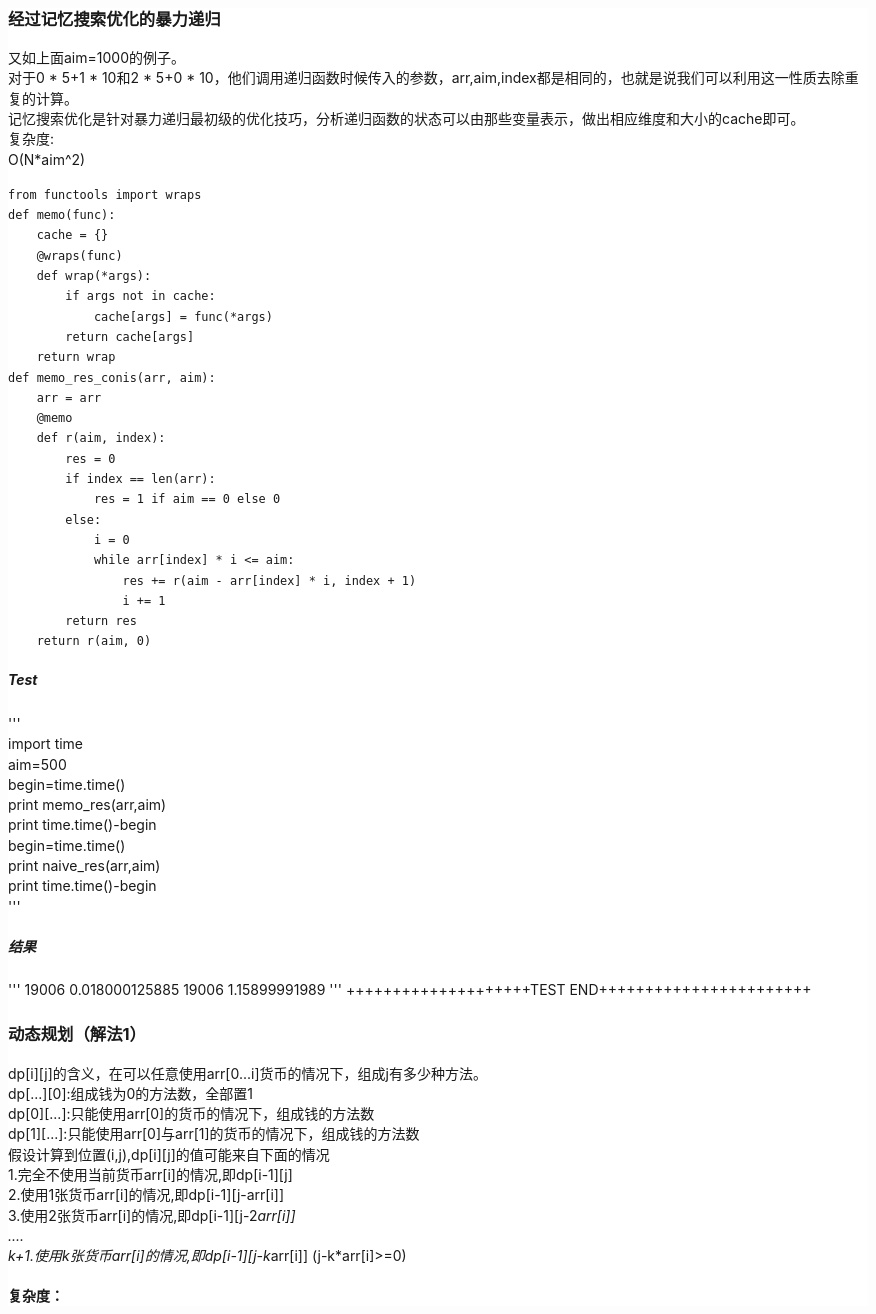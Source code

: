 ### 经过记忆搜索优化的暴力递归
又如上面aim=1000的例子。  
对于0 * 5+1 * 10和2 * 5+0 * 10，他们调用递归函数时候传入的参数，arr,aim,index都是相同的，也就是说我们可以利用这一性质去除重复的计算。  
记忆搜索优化是针对暴力递归最初级的优化技巧，分析递归函数的状态可以由那些变量表示，做出相应维度和大小的cache即可。  
复杂度:  
O(N*aim^2)
```
from functools import wraps
def memo(func):
    cache = {}
    @wraps(func)
    def wrap(*args):
        if args not in cache:
            cache[args] = func(*args)
        return cache[args]
    return wrap
def memo_res_conis(arr, aim):
    arr = arr
    @memo
    def r(aim, index):
        res = 0
        if index == len(arr):
            res = 1 if aim == 0 else 0
        else:
            i = 0
            while arr[index] * i <= aim:
                res += r(aim - arr[index] * i, index + 1)
                i += 1
        return res
    return r(aim, 0)
```
##### Test
'''  
import time  
aim=500  
begin=time.time()  
print memo_res(arr,aim)  
print time.time()-begin  
begin=time.time()  
print naive_res(arr,aim)  
print time.time()-begin  
'''
##### 结果
'''
19006
0.018000125885
19006
1.15899991989
'''
++++++++++++++++++++TEST END+++++++++++++++++++++++
### 动态规划（解法1）
dp[i][j]的含义，在可以任意使用arr[0...i]货币的情况下，组成j有多少种方法。  
dp[...][0]:组成钱为0的方法数，全部置1  
dp[0][...]:只能使用arr[0]的货币的情况下，组成钱的方法数  
dp[1][...]:只能使用arr[0]与arr[1]的货币的情况下，组成钱的方法数  
假设计算到位置(i,j),dp[i][j]的值可能来自下面的情况  
1.完全不使用当前货币arr[i]的情况,即dp[i-1][j]  
2.使用1张货币arr[i]的情况,即dp[i-1][j-arr[i]]  
3.使用2张货币arr[i]的情况,即dp[i-1][j-2*arr[i]]  
....  
k+1.使用k张货币arr[i]的情况,即dp[i-1][j-k*arr[i]] (j-k*arr[i]>=0)
#### 复杂度：